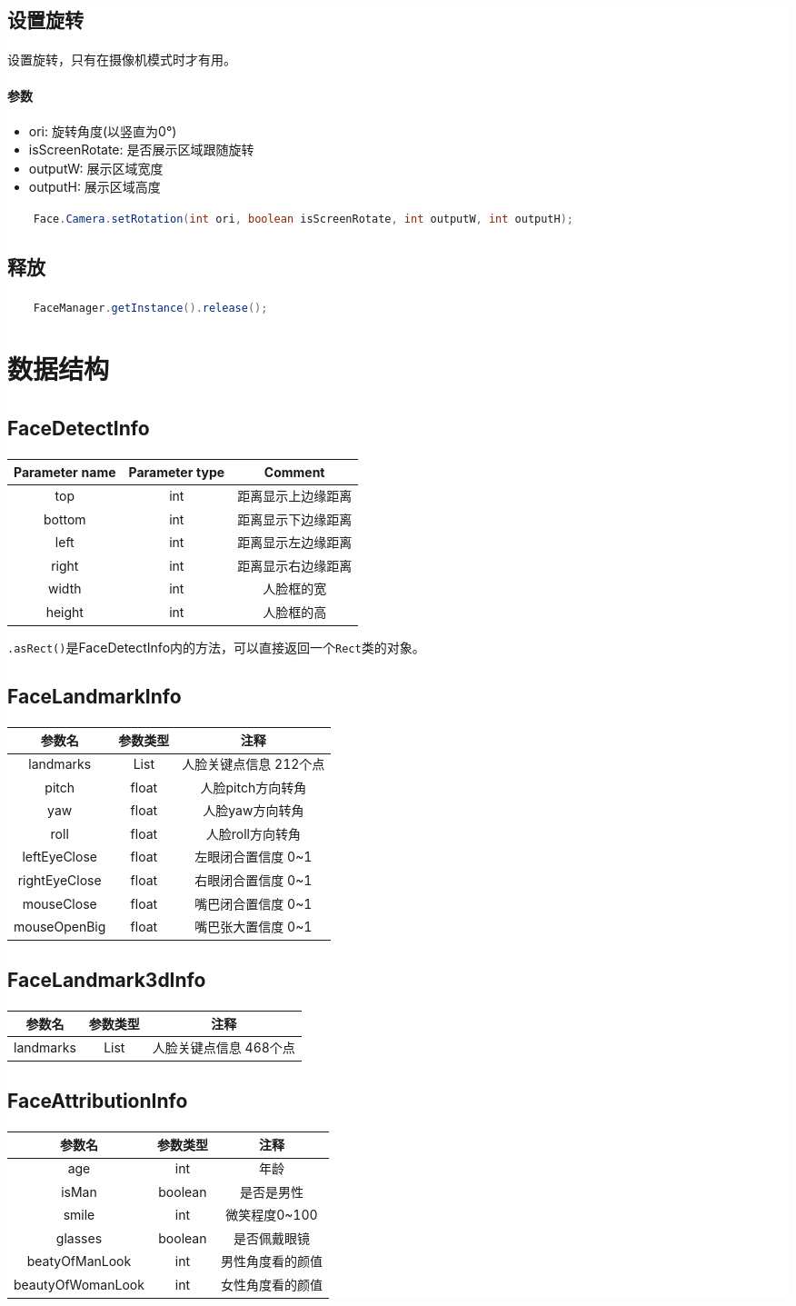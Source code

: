 ## 设置旋转
设置旋转，只有在摄像机模式时才有用。
#### 参数
 - ori: 旋转角度(以竖直为0°)
 - isScreenRotate: 是否展示区域跟随旋转
 - outputW: 展示区域宽度
 - outputH: 展示区域高度        
```java
    Face.Camera.setRotation(int ori, boolean isScreenRotate, int outputW, int outputH);
```

## 释放
``` java
    FaceManager.getInstance().release();
```

# 数据结构   
## FaceDetectInfo   
| Parameter name | Parameter type | Comment |
| :---: | :---: | :---: |
| top | int | 距离显示上边缘距离 |
| bottom | int | 距离显示下边缘距离 |
| left | int | 距离显示左边缘距离 |
| right | int | 距离显示右边缘距离 |
| width | int | 人脸框的宽 |
| height | int | 人脸框的高 |           

```.asRect()```是FaceDetectInfo内的方法，可以直接返回一个```Rect```类的对象。

## FaceLandmarkInfo 
| 参数名 | 参数类型 | 注释 |
| :---: | :---: | :---: |
| landmarks | List<TenginekitPoint> | 人脸关键点信息 212个点 |
| pitch | float | 人脸pitch方向转角 |
| yaw | float | 人脸yaw方向转角 |
| roll | float | 人脸roll方向转角 |
| leftEyeClose | float | 左眼闭合置信度  0~1 |
| rightEyeClose | float | 右眼闭合置信度  0~1 |
| mouseClose | float | 嘴巴闭合置信度  0~1 |
| mouseOpenBig | float | 嘴巴张大置信度  0~1 |

## FaceLandmark3dInfo 
| 参数名 | 参数类型 | 注释 |
| :---: | :---: | :---: |
| landmarks | List<TenginekitPoint> | 人脸关键点信息 468个点 |

## FaceAttributionInfo  
| 参数名 | 参数类型 | 注释 |
| :---: | :---: | :---: |
| age | int | 年龄 |
| isMan | boolean | 是否是男性 |
| smile | int | 微笑程度0~100 |
| glasses | boolean | 是否佩戴眼镜 |
| beatyOfManLook | int | 男性角度看的颜值 |
| beautyOfWomanLook | int | 女性角度看的颜值 |

```